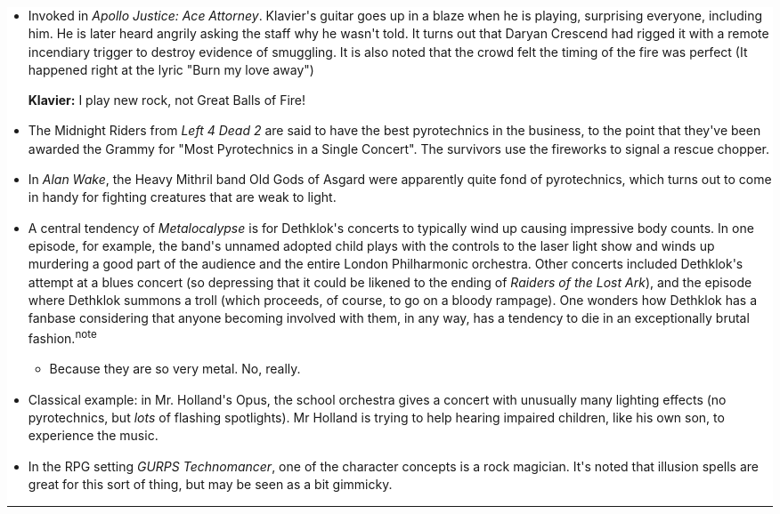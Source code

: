 -   Invoked in _Apollo Justice: Ace Attorney_. Klavier's guitar goes up in a blaze when he is playing, surprising everyone, including him. He is later heard angrily asking the staff why he wasn't told. It turns out that Daryan Crescend had rigged it with a remote incendiary trigger to destroy evidence of smuggling. It is also noted that the crowd felt the timing of the fire was perfect (It happened right at the lyric "Burn my love away")
    
    **Klavier:** I play new rock, not Great Balls of Fire!
    
-   The Midnight Riders from _Left 4 Dead 2_ are said to have the best pyrotechnics in the business, to the point that they've been awarded the Grammy for "Most Pyrotechnics in a Single Concert". The survivors use the fireworks to signal a rescue chopper.
-   In _Alan Wake_, the Heavy Mithril band Old Gods of Asgard were apparently quite fond of pyrotechnics, which turns out to come in handy for fighting creatures that are weak to light.
-   A central tendency of _Metalocalypse_ is for Dethklok's concerts to typically wind up causing impressive body counts. In one episode, for example, the band's unnamed adopted child plays with the controls to the laser light show and winds up murdering a good part of the audience and the entire London Philharmonic orchestra. Other concerts included Dethklok's attempt at a blues concert (so depressing that it could be likened to the ending of _Raiders of the Lost Ark_), and the episode where Dethklok summons a troll (which proceeds, of course, to go on a bloody rampage). One wonders how Dethklok has a fanbase considering that anyone becoming involved with them, in any way, has a tendency to die in an exceptionally brutal fashion.<sup>note&nbsp;</sup> 
    -   Because they are so very metal. No, really.
-   Classical example: in Mr. Holland's Opus, the school orchestra gives a concert with unusually many lighting effects (no pyrotechnics, but _lots_ of flashing spotlights). Mr Holland is trying to help hearing impaired children, like his own son, to experience the music.
-   In the RPG setting _GURPS Technomancer_, one of the character concepts is a rock magician. It's noted that illusion spells are great for this sort of thing, but may be seen as a bit gimmicky.

___